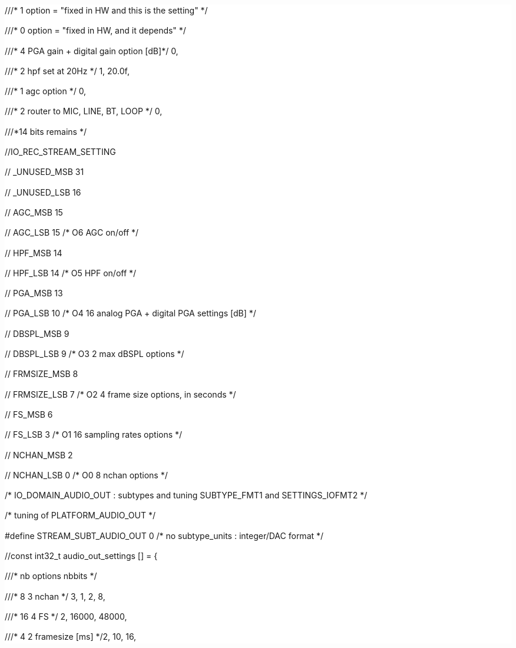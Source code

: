 ///\* 1 option = \"fixed in HW and this is the setting\" \*/

///\* 0 option = \"fixed in HW, and it depends\" \*/

///\* 4 PGA gain + digital gain option \[dB\]\*/ 0,

///\* 2 hpf set at 20Hz \*/ 1, 20.0f,

///\* 1 agc option \*/ 0,

///\* 2 router to MIC, LINE, BT, LOOP \*/ 0,

///\*14 bits remains \*/

//IO_REC_STREAM_SETTING

// \_UNUSED_MSB 31

// \_UNUSED_LSB 16

// AGC_MSB 15

// AGC_LSB 15 /\* O6 AGC on/off \*/

// HPF_MSB 14

// HPF_LSB 14 /\* O5 HPF on/off \*/

// PGA_MSB 13

// PGA_LSB 10 /\* O4 16 analog PGA + digital PGA settings \[dB\] \*/

// DBSPL_MSB 9

// DBSPL_LSB 9 /\* O3 2 max dBSPL options \*/

// FRMSIZE_MSB 8

// FRMSIZE_LSB 7 /\* O2 4 frame size options, in seconds \*/

// FS_MSB 6

// FS_LSB 3 /\* O1 16 sampling rates options \*/

// NCHAN_MSB 2

// NCHAN_LSB 0 /\* O0 8 nchan options \*/

/\* IO_DOMAIN_AUDIO_OUT : subtypes and tuning SUBTYPE_FMT1 and
SETTINGS_IOFMT2 \*/

/\* tuning of PLATFORM_AUDIO_OUT \*/

#define STREAM_SUBT_AUDIO_OUT 0 /\* no subtype_units : integer/DAC
format \*/

//const int32_t audio_out_settings \[\] = {

///\* nb options nbbits \*/

///\* 8 3 nchan \*/ 3, 1, 2, 8,

///\* 16 4 FS \*/ 2, 16000, 48000,

///\* 4 2 framesize \[ms\] \*/2, 10, 16,
